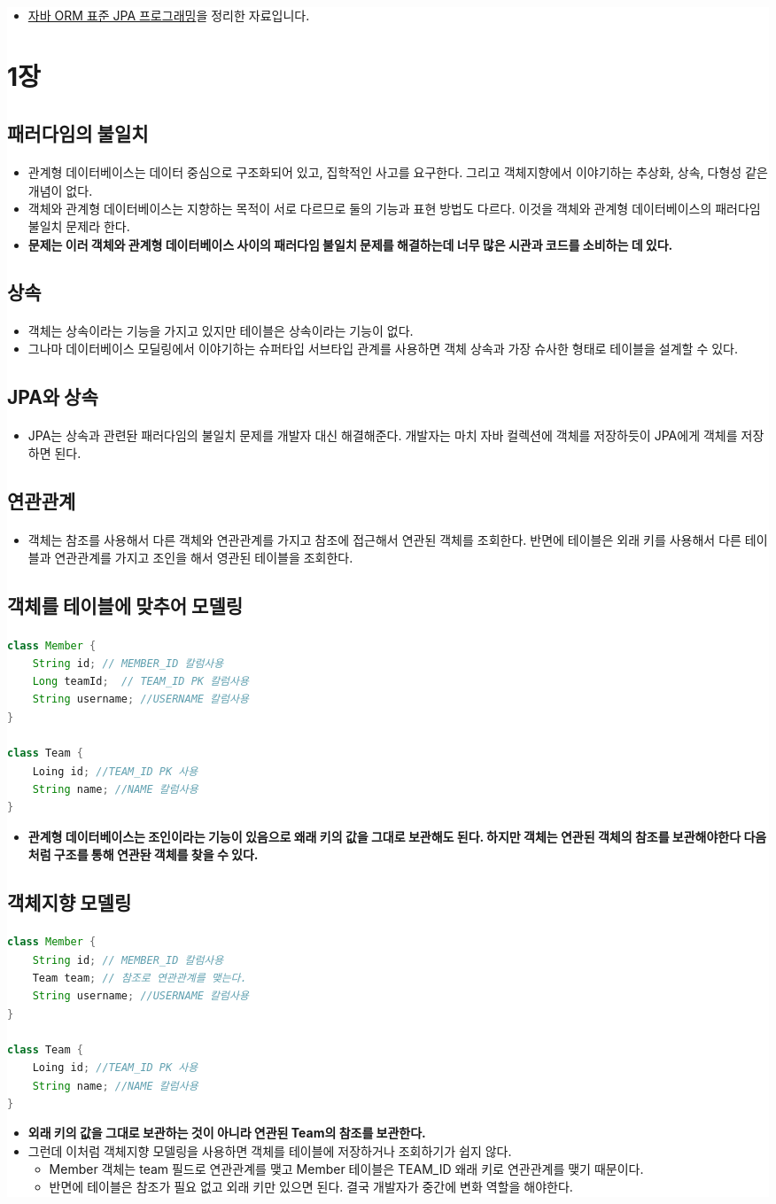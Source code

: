 
* [자바 ORM 표준 JPA 프로그래밍](https://github.com/ihoneymon/study-orm-jpa)을 정리한 자료입니다.

# 1장 

## 패러다임의 불일치
* 관계형 데이터베이스는 데이터 중심으로 구조화되어 있고, 집학적인 사고를 요구한다. 그리고 객체지향에서 이야기하는 추상화, 상속, 다형성 같은 개념이 없다.
* 객체와 관계형 데이터베이스는 지향하는 목적이 서로 다르므로 둘의 기능과 표현 방법도 다르다. 이것을 객체와 관계형 데이터베이스의 패러다임 불일치 문제라 한다.
* **문제는 이러 객체와 관계형 데이터베이스 사이의 패러다임 불일치 문제를 해결하는데 너무 많은 시관과 코드를 소비하는 데 있다.**

## 상속
* 객체는 상속이라는 기능을 가지고 있지만 테이블은 상속이라는 기능이 없다.
* 그나마 데이터베이스 모딜링에서 이야기하는 슈퍼타입 서브타입 관계를 사용하면 객체 상속과 가장 슈사한 형태로 테이블을 설계할 수 있다.

## JPA와 상속
* JPA는 상속과 관련돤 패러다임의 불일치 문제를 개발자 대신 해결해준다. 개발자는 마치 자바 컬렉션에 객체를 저장하듯이 JPA에게 객체를 저장하면 된다.

## 연관관계
* 객체는 참조를 사용해서 다른 객체와 연관관계를 가지고 참조에 접근해서 연관된 객체를 조회한다. 반면에 테이블은 외래 키를 사용해서 다른 테이블과 연관관계를 가지고 조인을 해서 영관된 테이블을 조회한다.

## 객체를 테이블에 맞추어 모델링
```java
class Member {
    String id; // MEMBER_ID 칼럼사용
    Long teamId;  // TEAM_ID PK 칼럼사용
    String username; //USERNAME 칼럼사용
}

class Team {
    Loing id; //TEAM_ID PK 사용
    String name; //NAME 칼럼사용
}
```
* **관계형 데이터베이스는 조인이라는 기능이 있음으로 왜래 키의 값을 그대로 보관해도 된다. 하지만 객체는 연관된 객체의 참조를 보관해야한다 다음 처럼 구조를 통해 연관돤 객체를 찾을 수 있다.**

## 객체지향 모델링

```java
class Member {
    String id; // MEMBER_ID 칼럼사용
    Team team; // 참조로 연관관계를 맺는다.
    String username; //USERNAME 칼럼사용
}

class Team {
    Loing id; //TEAM_ID PK 사용
    String name; //NAME 칼럼사용
}
```
* **외래 키의 값을 그대로 보관하는 것이 아니라 연관된 Team의 참조를 보관한다.**
* 그런데 이처럼 객체지향 모델링을 사용하면 객체를 테이블에 저장하거나 조회하기가 쉽지 않다. 
    * Member 객체는 team 필드로 연관관계를 맺고 Member 테이블은 TEAM_ID 왜래 키로 연관관계를 맺기 때문이다.
    * 반면에 테이블은 참조가 필요 없고 외래 키만 있으면 된다. 결국 개발자가 중간에 변화 역할을 해야한다.
